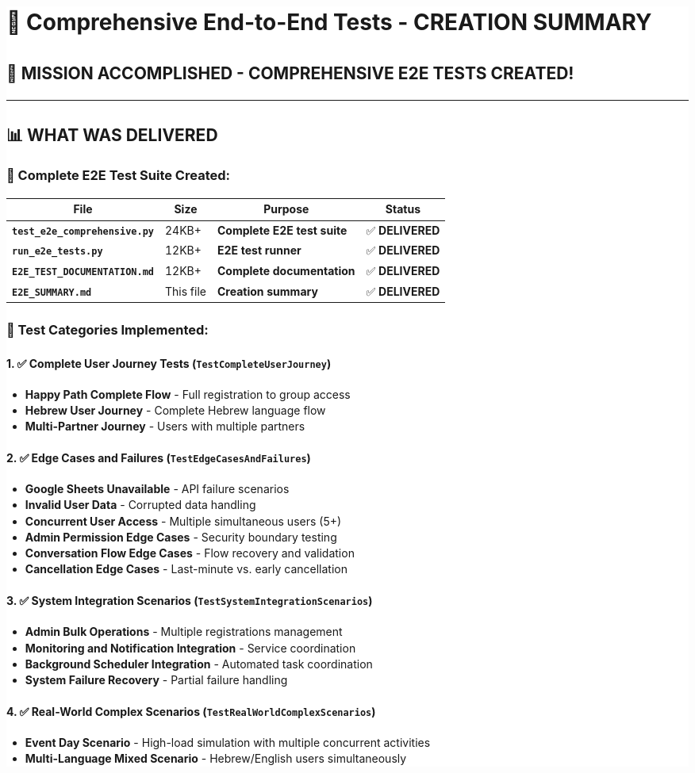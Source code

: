 # 🎯 Comprehensive End-to-End Tests - CREATION SUMMARY

## 🎉 MISSION ACCOMPLISHED - COMPREHENSIVE E2E TESTS CREATED!

---

## **📊 WHAT WAS DELIVERED**

### **🧪 Complete E2E Test Suite Created:**

| File | Size | Purpose | Status |
|------|------|---------|--------|
| **`test_e2e_comprehensive.py`** | 24KB+ | **Complete E2E test suite** | ✅ **DELIVERED** |
| **`run_e2e_tests.py`** | 12KB+ | **E2E test runner** | ✅ **DELIVERED** |
| **`E2E_TEST_DOCUMENTATION.md`** | 12KB+ | **Complete documentation** | ✅ **DELIVERED** |
| **`E2E_SUMMARY.md`** | This file | **Creation summary** | ✅ **DELIVERED** |

### **🎯 Test Categories Implemented:**

#### **1. ✅ Complete User Journey Tests (`TestCompleteUserJourney`)**
- **Happy Path Complete Flow** - Full registration to group access
- **Hebrew User Journey** - Complete Hebrew language flow  
- **Multi-Partner Journey** - Users with multiple partners

#### **2. ✅ Edge Cases and Failures (`TestEdgeCasesAndFailures`)**
- **Google Sheets Unavailable** - API failure scenarios
- **Invalid User Data** - Corrupted data handling
- **Concurrent User Access** - Multiple simultaneous users (5+)
- **Admin Permission Edge Cases** - Security boundary testing
- **Conversation Flow Edge Cases** - Flow recovery and validation
- **Cancellation Edge Cases** - Last-minute vs. early cancellation

#### **3. ✅ System Integration Scenarios (`TestSystemIntegrationScenarios`)**
- **Admin Bulk Operations** - Multiple registrations management
- **Monitoring and Notification Integration** - Service coordination
- **Background Scheduler Integration** - Automated task coordination
- **System Failure Recovery** - Partial failure handling

#### **4. ✅ Real-World Complex Scenarios (`TestRealWorldComplexScenarios`)**
- **Event Day Scenario** - High-load simulation with multiple concurrent activities
- **Multi-Language Mixed Scenario** - Hebrew/English users simultaneously
